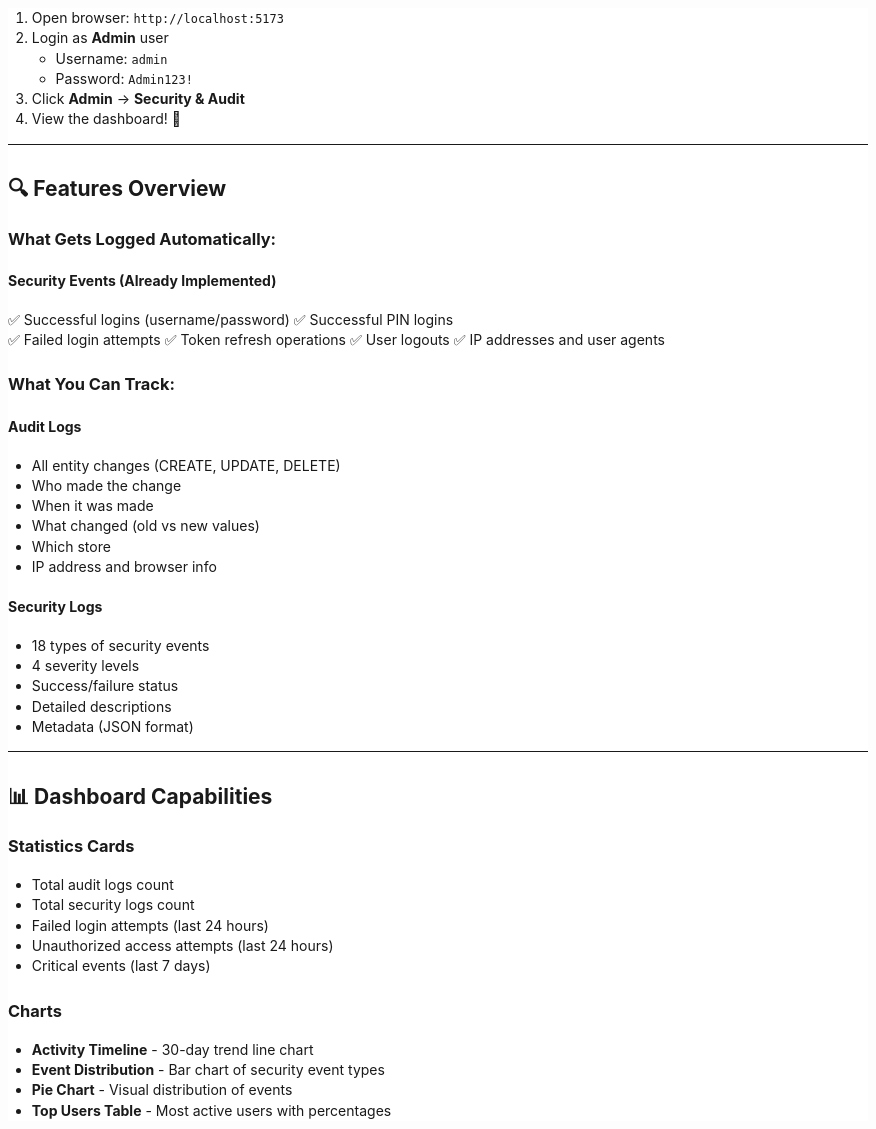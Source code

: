 1. Open browser: `http://localhost:5173`
2. Login as **Admin** user
   - Username: `admin`
   - Password: `Admin123!`
3. Click **Admin** → **Security & Audit**
4. View the dashboard! 🎉

---

## 🔍 Features Overview

### **What Gets Logged Automatically:**

#### **Security Events** (Already Implemented)
✅ Successful logins (username/password)
✅ Successful PIN logins  
✅ Failed login attempts
✅ Token refresh operations
✅ User logouts
✅ IP addresses and user agents

### **What You Can Track:**

#### **Audit Logs**
- All entity changes (CREATE, UPDATE, DELETE)
- Who made the change
- When it was made
- What changed (old vs new values)
- Which store
- IP address and browser info

#### **Security Logs**
- 18 types of security events
- 4 severity levels
- Success/failure status
- Detailed descriptions
- Metadata (JSON format)

---

## 📊 Dashboard Capabilities

### **Statistics Cards**
- Total audit logs count
- Total security logs count
- Failed login attempts (last 24 hours)
- Unauthorized access attempts (last 24 hours)
- Critical events (last 7 days)

### **Charts**
- **Activity Timeline** - 30-day trend line chart
- **Event Distribution** - Bar chart of security event types
- **Pie Chart** - Visual distribution of events
- **Top Users Table** - Most active users with percentages
